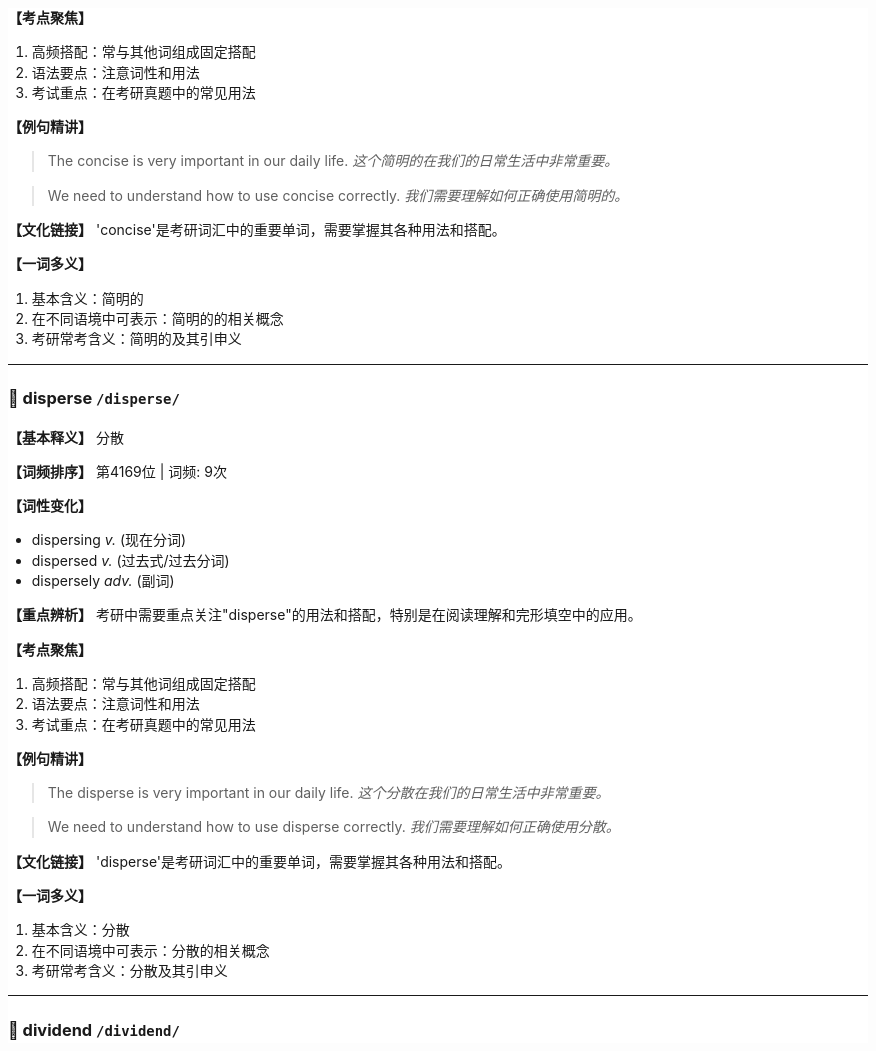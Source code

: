 **【考点聚焦】**
1. 高频搭配：常与其他词组成固定搭配
2. 语法要点：注意词性和用法
3. 考试重点：在考研真题中的常见用法

**【例句精讲】**
> The concise is very important in our daily life.
> *这个简明的在我们的日常生活中非常重要。*

> We need to understand how to use concise correctly.
> *我们需要理解如何正确使用简明的。*

**【文化链接】**
'concise'是考研词汇中的重要单词，需要掌握其各种用法和搭配。

**【一词多义】**
1. 基本含义：简明的
2. 在不同语境中可表示：简明的的相关概念
3. 考研常考含义：简明的及其引申义

---
### 🥁 disperse `/disperse/`

**【基本释义】** 分散

**【词频排序】** 第4169位 | 词频: 9次

**【词性变化】**
- dispersing *v.* (现在分词)
- dispersed *v.* (过去式/过去分词)
- dispersely *adv.* (副词)

**【重点辨析】**
考研中需要重点关注"disperse"的用法和搭配，特别是在阅读理解和完形填空中的应用。

**【考点聚焦】**
1. 高频搭配：常与其他词组成固定搭配
2. 语法要点：注意词性和用法
3. 考试重点：在考研真题中的常见用法

**【例句精讲】**
> The disperse is very important in our daily life.
> *这个分散在我们的日常生活中非常重要。*

> We need to understand how to use disperse correctly.
> *我们需要理解如何正确使用分散。*

**【文化链接】**
'disperse'是考研词汇中的重要单词，需要掌握其各种用法和搭配。

**【一词多义】**
1. 基本含义：分散
2. 在不同语境中可表示：分散的相关概念
3. 考研常考含义：分散及其引申义

---
### 🎤 dividend `/dividend/`
